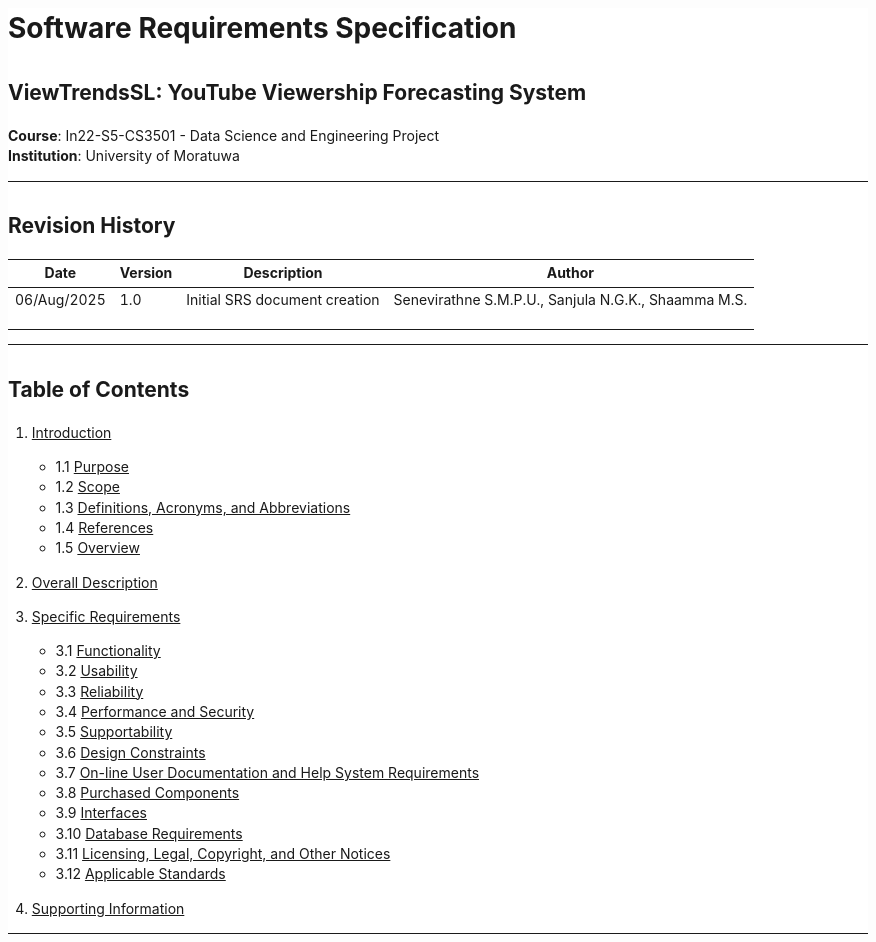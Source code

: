# Software Requirements Specification
## ViewTrendsSL: YouTube Viewership Forecasting System

**Course**: In22-S5-CS3501 - Data Science and Engineering Project  
**Institution**: University of Moratuwa  

---

## Revision History

| Date | Version | Description | Author |
|------|---------|-------------|--------|
| 06/Aug/2025 | 1.0 | Initial SRS document creation | Senevirathne S.M.P.U., Sanjula N.G.K., Shaamma M.S. |
|  |  |  |  |
|  |  |  |  |
|  |  |  |  |

---

## Table of Contents

1. [Introduction](#1-introduction)
   - 1.1 [Purpose](#11-purpose)
   - 1.2 [Scope](#12-scope)
   - 1.3 [Definitions, Acronyms, and Abbreviations](#13-definitions-acronyms-and-abbreviations)
   - 1.4 [References](#14-references)
   - 1.5 [Overview](#15-overview)

2. [Overall Description](#2-overall-description)

3. [Specific Requirements](#3-specific-requirements)
   - 3.1 [Functionality](#31-functionality)
   - 3.2 [Usability](#32-usability)
   - 3.3 [Reliability](#33-reliability)
   - 3.4 [Performance and Security](#34-performance-and-security)
   - 3.5 [Supportability](#35-supportability)
   - 3.6 [Design Constraints](#36-design-constraints)
   - 3.7 [On-line User Documentation and Help System Requirements](#37-on-line-user-documentation-and-help-system-requirements)
   - 3.8 [Purchased Components](#38-purchased-components)
   - 3.9 [Interfaces](#39-interfaces)
   - 3.10 [Database Requirements](#310-database-requirements)
   - 3.11 [Licensing, Legal, Copyright, and Other Notices](#311-licensing-legal-copyright-and-other-notices)
   - 3.12 [Applicable Standards](#312-applicable-standards)

4. [Supporting Information](#4-supporting-information)

---